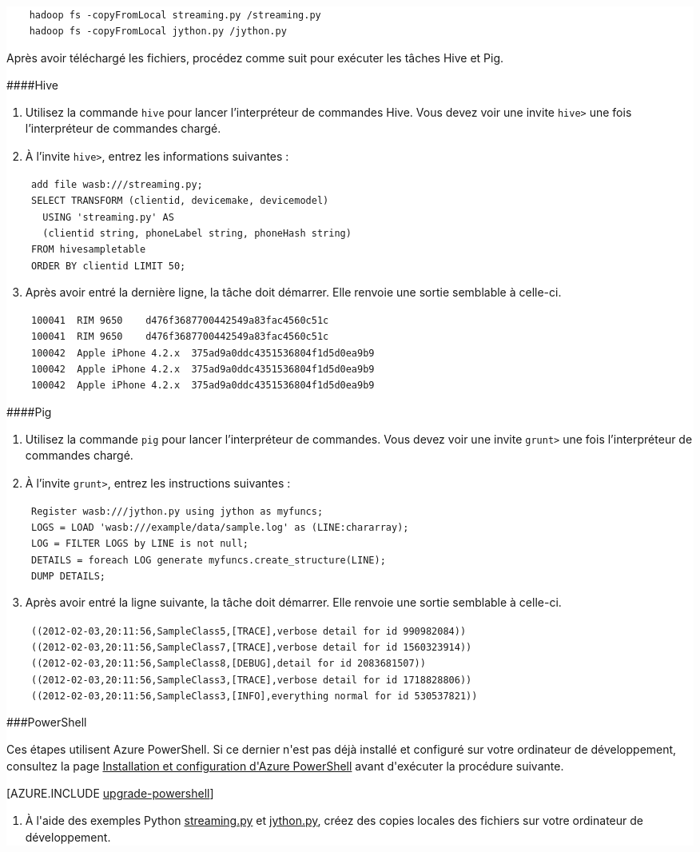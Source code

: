 		hadoop fs -copyFromLocal streaming.py /streaming.py
		hadoop fs -copyFromLocal jython.py /jython.py

Après avoir téléchargé les fichiers, procédez comme suit pour exécuter les tâches Hive et Pig.

####Hive

1. Utilisez la commande `hive` pour lancer l’interpréteur de commandes Hive. Vous devez voir une invite `hive>` une fois l’interpréteur de commandes chargé.

2. À l’invite `hive>`, entrez les informations suivantes :

		add file wasb:///streaming.py;
		SELECT TRANSFORM (clientid, devicemake, devicemodel)
		  USING 'streaming.py' AS
		  (clientid string, phoneLabel string, phoneHash string)
		FROM hivesampletable
		ORDER BY clientid LIMIT 50;

3. Après avoir entré la dernière ligne, la tâche doit démarrer. Elle renvoie une sortie semblable à celle-ci.

		100041	RIM 9650	d476f3687700442549a83fac4560c51c
		100041	RIM 9650	d476f3687700442549a83fac4560c51c
		100042	Apple iPhone 4.2.x	375ad9a0ddc4351536804f1d5d0ea9b9
		100042	Apple iPhone 4.2.x	375ad9a0ddc4351536804f1d5d0ea9b9
		100042	Apple iPhone 4.2.x	375ad9a0ddc4351536804f1d5d0ea9b9

####Pig

1. Utilisez la commande `pig` pour lancer l’interpréteur de commandes. Vous devez voir une invite `grunt>` une fois l’interpréteur de commandes chargé.

2. À l’invite `grunt>`, entrez les instructions suivantes :

		Register wasb:///jython.py using jython as myfuncs;
	    LOGS = LOAD 'wasb:///example/data/sample.log' as (LINE:chararray);
	    LOG = FILTER LOGS by LINE is not null;
	    DETAILS = foreach LOG generate myfuncs.create_structure(LINE);
	    DUMP DETAILS;

3. Après avoir entré la ligne suivante, la tâche doit démarrer. Elle renvoie une sortie semblable à celle-ci.

		((2012-02-03,20:11:56,SampleClass5,[TRACE],verbose detail for id 990982084))
		((2012-02-03,20:11:56,SampleClass7,[TRACE],verbose detail for id 1560323914))
		((2012-02-03,20:11:56,SampleClass8,[DEBUG],detail for id 2083681507))
		((2012-02-03,20:11:56,SampleClass3,[TRACE],verbose detail for id 1718828806))
		((2012-02-03,20:11:56,SampleClass3,[INFO],everything normal for id 530537821))

###PowerShell

Ces étapes utilisent Azure PowerShell. Si ce dernier n'est pas déjà installé et configuré sur votre ordinateur de développement, consultez la page [Installation et configuration d'Azure PowerShell](../powershell-install-configure.md) avant d'exécuter la procédure suivante.

[AZURE.INCLUDE [upgrade-powershell](../../includes/hdinsight-use-latest-powershell.md)]

1. À l'aide des exemples Python [streaming.py](#streamingpy) et [jython.py](#jythonpy), créez des copies locales des fichiers sur votre ordinateur de développement.
